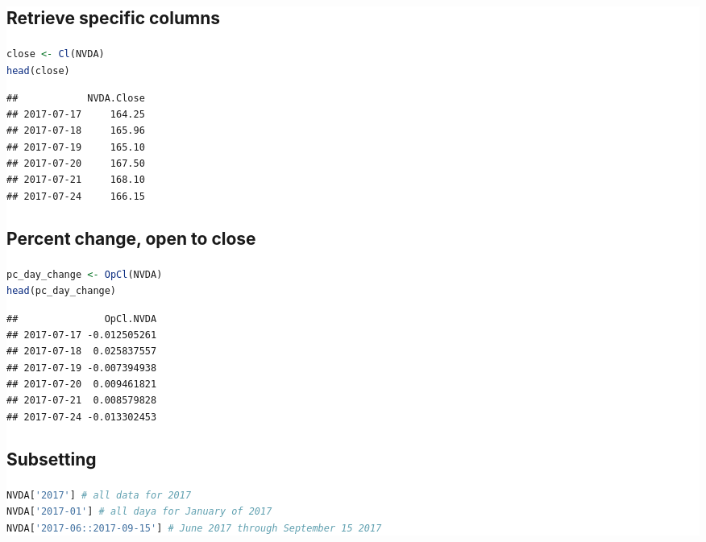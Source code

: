 Retrieve specific columns
-------------------------

``` r
close <- Cl(NVDA)
head(close)
```

    ##            NVDA.Close
    ## 2017-07-17     164.25
    ## 2017-07-18     165.96
    ## 2017-07-19     165.10
    ## 2017-07-20     167.50
    ## 2017-07-21     168.10
    ## 2017-07-24     166.15

Percent change, open to close
-----------------------------

``` r
pc_day_change <- OpCl(NVDA)
head(pc_day_change)
```

    ##               OpCl.NVDA
    ## 2017-07-17 -0.012505261
    ## 2017-07-18  0.025837557
    ## 2017-07-19 -0.007394938
    ## 2017-07-20  0.009461821
    ## 2017-07-21  0.008579828
    ## 2017-07-24 -0.013302453

Subsetting
----------

``` r
NVDA['2017'] # all data for 2017
NVDA['2017-01'] # all daya for January of 2017 
NVDA['2017-06::2017-09-15'] # June 2017 through September 15 2017
```
